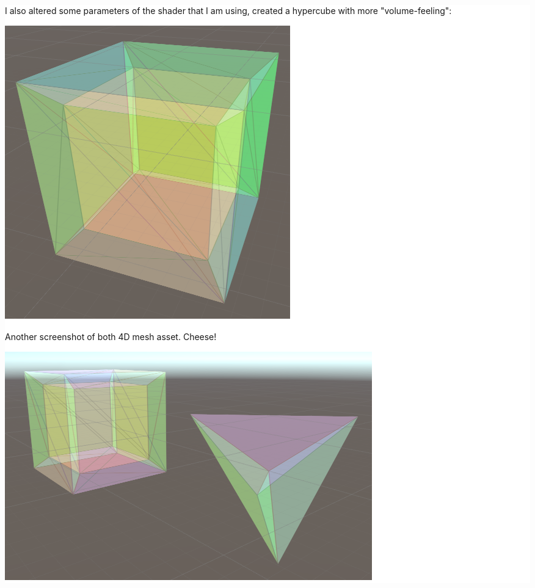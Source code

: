 I also altered some parameters of the shader that I am using, created a hypercube with more "volume-feeling":

![result](/assets/images/posts/4DRender_mesh_4cube_shader.png)

Another screenshot of both 4D mesh asset. Cheese!

![result2](/assets/images/posts/4DRender_mesh_both_shader.png)
